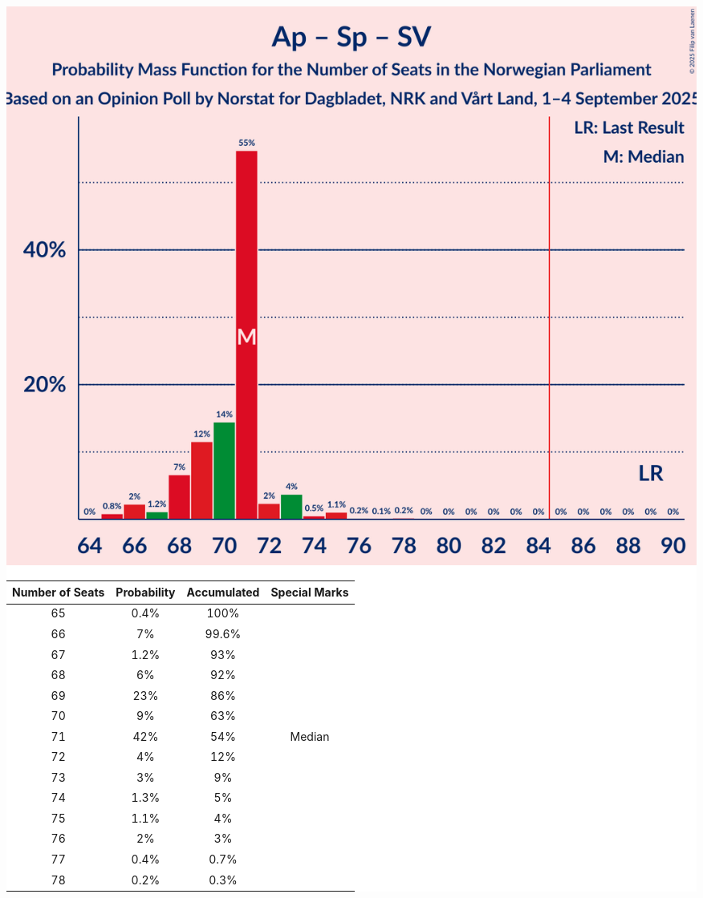 ![Graph with seats probability mass function not yet produced](2025-09-04-Norstat-coalitions-seats-pmf-ap–sp–sv.png "Seats Probability Mass Function")

| Number of Seats | Probability | Accumulated | Special Marks |
|:---------------:|:-----------:|:-----------:|:-------------:|
| 65 | 0.4% | 100% |  |
| 66 | 7% | 99.6% |  |
| 67 | 1.2% | 93% |  |
| 68 | 6% | 92% |  |
| 69 | 23% | 86% |  |
| 70 | 9% | 63% |  |
| 71 | 42% | 54% | Median |
| 72 | 4% | 12% |  |
| 73 | 3% | 9% |  |
| 74 | 1.3% | 5% |  |
| 75 | 1.1% | 4% |  |
| 76 | 2% | 3% |  |
| 77 | 0.4% | 0.7% |  |
| 78 | 0.2% | 0.3% |  |